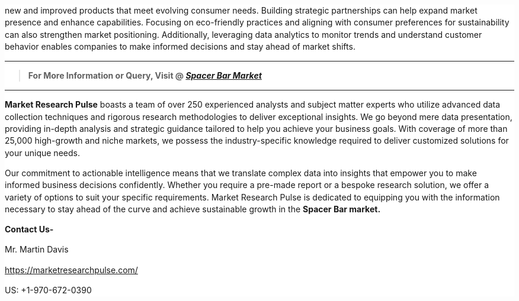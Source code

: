 new and improved products that meet evolving consumer needs. Building strategic partnerships can help expand market presence and enhance capabilities. Focusing on eco-friendly practices and aligning with consumer preferences for sustainability can also strengthen market positioning. Additionally, leveraging data analytics to monitor trends and understand customer behavior enables companies to make informed decisions and stay ahead of market shifts.</p><hr /><blockquote><p><strong>For More Information or Query, Visit @&nbsp;<em><a href="https://marketresearchpulse.com/report/35619/spacer-bar-market?utm_source=Linkedin&utm_medium=0112">Spacer Bar Market</a></em></strong></p></blockquote><hr /><p><strong>Market Research Pulse</strong> boasts a team of over 250 experienced analysts and subject matter experts who utilize advanced data collection techniques and rigorous research methodologies to deliver exceptional insights. We go beyond mere data presentation, providing in-depth analysis and strategic guidance tailored to help you achieve your business goals. With coverage of more than 25,000 high-growth and niche markets, we possess the industry-specific knowledge required to deliver customized solutions for your unique needs.</p><p>Our commitment to actionable intelligence means that we translate complex data into insights that empower you to make informed business decisions confidently. Whether you require a pre-made report or a bespoke research solution, we offer a variety of options to suit your specific requirements. Market Research Pulse is dedicated to equipping you with the information necessary to stay ahead of the curve and achieve sustainable growth in the <strong>Spacer Bar market.</strong></p><p><strong>Contact Us-</strong></p><p>Mr. Martin Davis</p><p>https://marketresearchpulse.com/</p><p>US: +1-970-672-0390</p>
